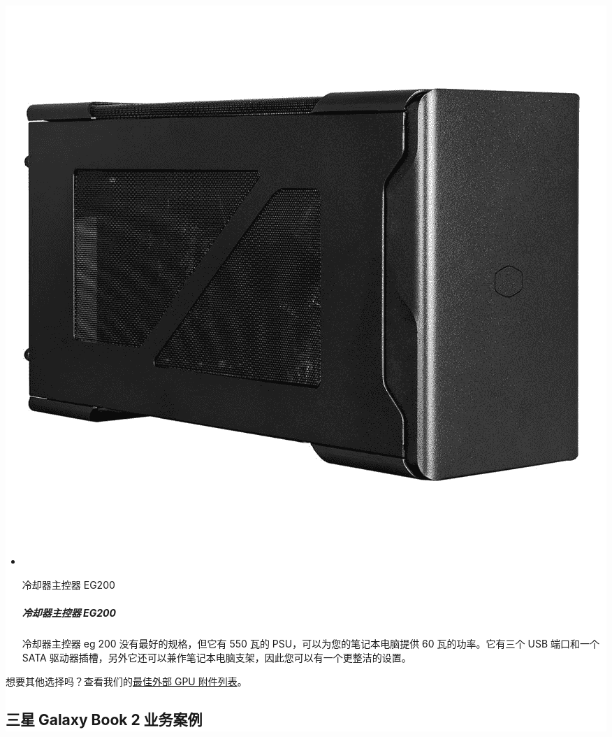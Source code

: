 *   <picture>![The MasterCase EG200 is another solid external GPU, but in adddition to the GPU itself, it can also house an external SATA drive so you get extra storage. It has a 550W PSU, and it can deliver 60W of power to charge your laptop. It also serves as a stand to stow away your laptop.](img/da0bf7bfeb592b55b57935fa425d8b62.png)</picture>

    冷却器主控器 EG200

    ##### 冷却器主控器 EG200

    冷却器主控器 eg 200 没有最好的规格，但它有 550 瓦的 PSU，可以为您的笔记本电脑提供 60 瓦的功率。它有三个 USB 端口和一个 SATA 驱动器插槽，另外它还可以兼作笔记本电脑支架，因此您可以有一个更整洁的设置。

想要其他选择吗？查看我们的[最佳外部 GPU 附件列表](https://www.xda-developers.com/best-external-gpus-for-your-laptop/)。

## 三星 Galaxy Book 2 业务案例
